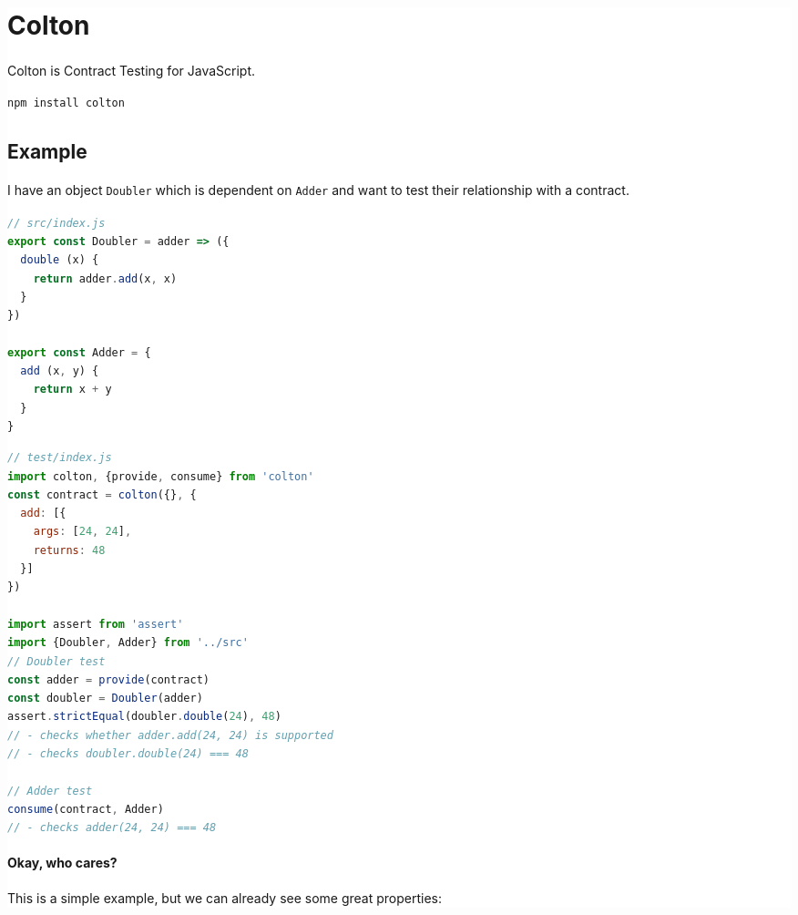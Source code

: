# Colton
Colton is Contract Testing for JavaScript.

```sh
npm install colton
```

## Example
I have an object `Doubler` which is dependent on `Adder` and want to test their relationship with a contract.

```js
// src/index.js
export const Doubler = adder => ({
  double (x) {
    return adder.add(x, x)
  }
})

export const Adder = {
  add (x, y) {
    return x + y
  }
}
```

```js
// test/index.js
import colton, {provide, consume} from 'colton'
const contract = colton({}, {
  add: [{
    args: [24, 24],
    returns: 48
  }]
})

import assert from 'assert'
import {Doubler, Adder} from '../src'
// Doubler test
const adder = provide(contract)
const doubler = Doubler(adder)
assert.strictEqual(doubler.double(24), 48)
// - checks whether adder.add(24, 24) is supported
// - checks doubler.double(24) === 48

// Adder test
consume(contract, Adder)
// - checks adder(24, 24) === 48
```

#### Okay, who cares?
This is a simple example, but we can already see some great properties:

